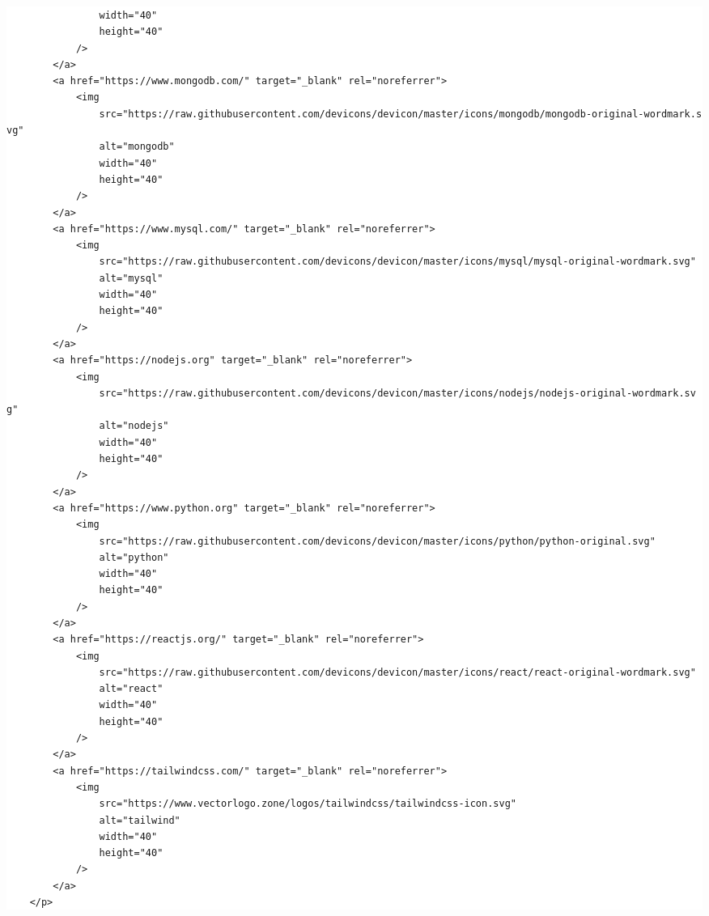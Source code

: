                     width="40"
                    height="40"
                />
            </a>
            <a href="https://www.mongodb.com/" target="_blank" rel="noreferrer">
                <img
                    src="https://raw.githubusercontent.com/devicons/devicon/master/icons/mongodb/mongodb-original-wordmark.svg"
                    alt="mongodb"
                    width="40"
                    height="40"
                />
            </a>
            <a href="https://www.mysql.com/" target="_blank" rel="noreferrer">
                <img
                    src="https://raw.githubusercontent.com/devicons/devicon/master/icons/mysql/mysql-original-wordmark.svg"
                    alt="mysql"
                    width="40"
                    height="40"
                />
            </a>
            <a href="https://nodejs.org" target="_blank" rel="noreferrer">
                <img
                    src="https://raw.githubusercontent.com/devicons/devicon/master/icons/nodejs/nodejs-original-wordmark.svg"
                    alt="nodejs"
                    width="40"
                    height="40"
                />
            </a>
            <a href="https://www.python.org" target="_blank" rel="noreferrer">
                <img
                    src="https://raw.githubusercontent.com/devicons/devicon/master/icons/python/python-original.svg"
                    alt="python"
                    width="40"
                    height="40"
                />
            </a>
            <a href="https://reactjs.org/" target="_blank" rel="noreferrer">
                <img
                    src="https://raw.githubusercontent.com/devicons/devicon/master/icons/react/react-original-wordmark.svg"
                    alt="react"
                    width="40"
                    height="40"
                />
            </a>
            <a href="https://tailwindcss.com/" target="_blank" rel="noreferrer">
                <img
                    src="https://www.vectorlogo.zone/logos/tailwindcss/tailwindcss-icon.svg"
                    alt="tailwind"
                    width="40"
                    height="40"
                />
            </a>
        </p>

